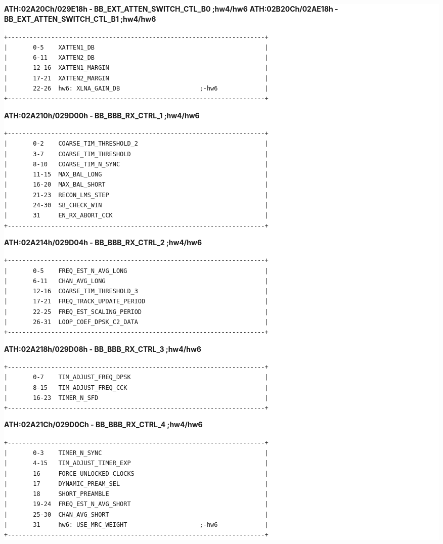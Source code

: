 
**ATH:02A20Ch/029E18h - BB_EXT_ATTEN_SWITCH_CTL_B0 ;hw4/hw6**
**ATH:02B20Ch/02AE18h - BB_EXT_ATTEN_SWITCH_CTL_B1 ;hw4/hw6**

```
+-----------------------------------------------------------------------+
|       0-5    XATTEN1_DB                                               |
|       6-11   XATTEN2_DB                                               |
|       12-16  XATTEN1_MARGIN                                           |
|       17-21  XATTEN2_MARGIN                                           |
|       22-26  hw6: XLNA_GAIN_DB                      ;-hw6             |
+-----------------------------------------------------------------------+
```


**ATH:02A210h/029D00h - BB_BBB_RX_CTRL_1 ;hw4/hw6**

```
+-----------------------------------------------------------------------+
|       0-2    COARSE_TIM_THRESHOLD_2                                   |
|       3-7    COARSE_TIM_THRESHOLD                                     |
|       8-10   COARSE_TIM_N_SYNC                                        |
|       11-15  MAX_BAL_LONG                                             |
|       16-20  MAX_BAL_SHORT                                            |
|       21-23  RECON_LMS_STEP                                           |
|       24-30  SB_CHECK_WIN                                             |
|       31     EN_RX_ABORT_CCK                                          |
+-----------------------------------------------------------------------+
```


**ATH:02A214h/029D04h - BB_BBB_RX_CTRL_2 ;hw4/hw6**

```
+-----------------------------------------------------------------------+
|       0-5    FREQ_EST_N_AVG_LONG                                      |
|       6-11   CHAN_AVG_LONG                                            |
|       12-16  COARSE_TIM_THRESHOLD_3                                   |
|       17-21  FREQ_TRACK_UPDATE_PERIOD                                 |
|       22-25  FREQ_EST_SCALING_PERIOD                                  |
|       26-31  LOOP_COEF_DPSK_C2_DATA                                   |
+-----------------------------------------------------------------------+
```


**ATH:02A218h/029D08h - BB_BBB_RX_CTRL_3 ;hw4/hw6**

```
+-----------------------------------------------------------------------+
|       0-7    TIM_ADJUST_FREQ_DPSK                                     |
|       8-15   TIM_ADJUST_FREQ_CCK                                      |
|       16-23  TIMER_N_SFD                                              |
+-----------------------------------------------------------------------+
```


**ATH:02A21Ch/029D0Ch - BB_BBB_RX_CTRL_4 ;hw4/hw6**

```
+-----------------------------------------------------------------------+
|       0-3    TIMER_N_SYNC                                             |
|       4-15   TIM_ADJUST_TIMER_EXP                                     |
|       16     FORCE_UNLOCKED_CLOCKS                                    |
|       17     DYNAMIC_PREAM_SEL                                        |
|       18     SHORT_PREAMBLE                                           |
|       19-24  FREQ_EST_N_AVG_SHORT                                     |
|       25-30  CHAN_AVG_SHORT                                           |
|       31     hw6: USE_MRC_WEIGHT                    ;-hw6             |
+-----------------------------------------------------------------------+
```
